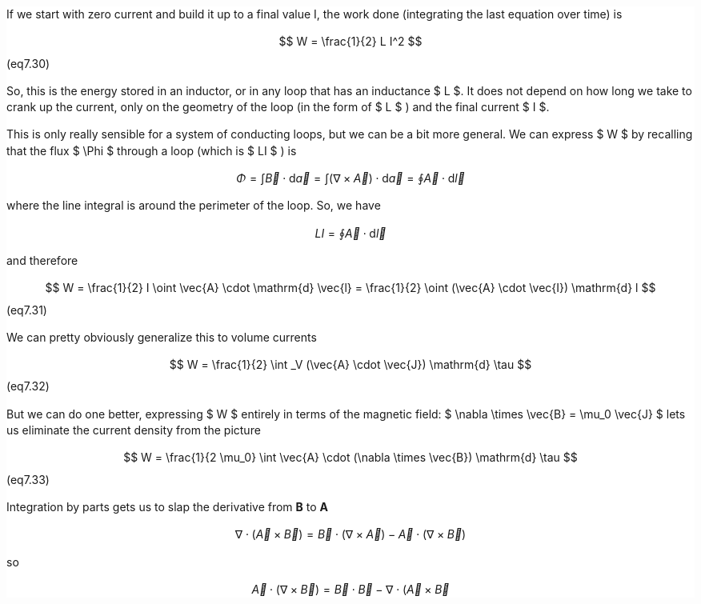 
If we start with zero current and build it up to a final value I, the work done (integrating the last equation over time) is

$$
W = \frac{1}{2} L I^2 
$$ (eq7.30)

So, this is the energy stored in an inductor, or in any loop that has an inductance $ L $. It does not depend on how long we take to crank up the current, only on the geometry of the loop (in the form of $ L $ ) and the final current $ I $.

This is only really sensible for a system of conducting loops, but we can be a bit more general. We can express $ W $ by recalling that the flux $ \Phi $ through a loop (which is $ LI $ ) is

$$
\Phi = \int \vec{B} \cdot \mathrm{d} \vec{a} = \int (\nabla \times  \vec{A}) \cdot \mathrm{d} \vec{a} = \oint \vec{A} \cdot \mathrm{d} \vec{l}
$$

where the line integral is around the perimeter of the loop. So, we have

$$
LI = \oint \vec{A} \cdot \mathrm{d} \vec{l}
$$

and therefore

$$
W = \frac{1}{2} I \oint \vec{A} \cdot \mathrm{d} \vec{l} = \frac{1}{2} \oint (\vec{A} \cdot \vec{I}) \mathrm{d} l 
$$ (eq7.31)

We can pretty obviously generalize this to volume currents

$$
W = \frac{1}{2} \int _V (\vec{A} \cdot \vec{J}) \mathrm{d} \tau 
$$ (eq7.32)

But we can do one better, expressing $ W $ entirely in terms of the magnetic field: $ \nabla \times  \vec{B} = \mu_0 \vec{J} $ lets us eliminate the current density from the picture

$$
W = \frac{1}{2 \mu_0} \int \vec{A} \cdot (\nabla \times  \vec{B}) \mathrm{d} \tau 
$$ (eq7.33)

Integration by parts gets us to slap the derivative from __B__ to __A__

$$
\nabla \cdot  (\vec{A} \times \vec{B}) = \vec{B} \cdot (\nabla \times  \vec{A}) - \vec{A} \cdot (\nabla \times  \vec{B})
$$

so

$$
\vec{A} \cdot (\nabla \times  \vec{B}) = \vec{B} \cdot \vec{B} - \nabla \cdot  (\vec{A} \times \vec{B}
$$
